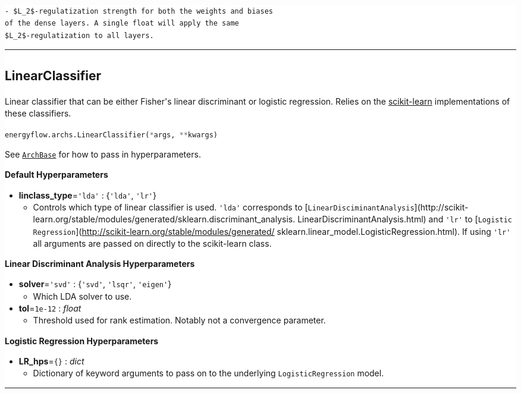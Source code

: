     - $L_2$-regulatization strength for both the weights and biases
    of the dense layers. A single float will apply the same
    $L_2$-regulatization to all layers.


----


## LinearClassifier

Linear classifier that can be either Fisher's linear discriminant
or logistic regression. Relies on the [scikit-learn](https://scikit-learn.org/)
implementations of these classifiers.

```python
energyflow.archs.LinearClassifier(*args, **kwargs)
```

See [`ArchBase`](#archbase) for how to pass in hyperparameters.

**Default Hyperparameters**

- **linclass_type**=`'lda'` : {`'lda'`, `'lr'`}
    - Controls which type of linear classifier is used. `'lda'`
    corresponds to [`LinearDisciminantAnalysis`](http://scikit-
    learn.org/stable/modules/generated/sklearn.discriminant_analysis.
    LinearDiscriminantAnalysis.html) and `'lr'` to [`Logistic
    Regression`](http://scikit-learn.org/stable/modules/generated/
    sklearn.linear_model.LogisticRegression.html). If using `'lr'`
    all arguments are passed on directly to the scikit-learn
    class.

**Linear Discriminant Analysis Hyperparameters**

- **solver**=`'svd'` : {`'svd'`, `'lsqr'`, `'eigen'`}
    - Which LDA solver to use.
- **tol**=`1e-12` : _float_
    - Threshold used for rank estimation. Notably not a
    convergence parameter.

**Logistic Regression Hyperparameters**

- **LR_hps**=`{}` : _dict_
    - Dictionary of keyword arguments to pass on to the underlying
    `LogisticRegression` model.


----


